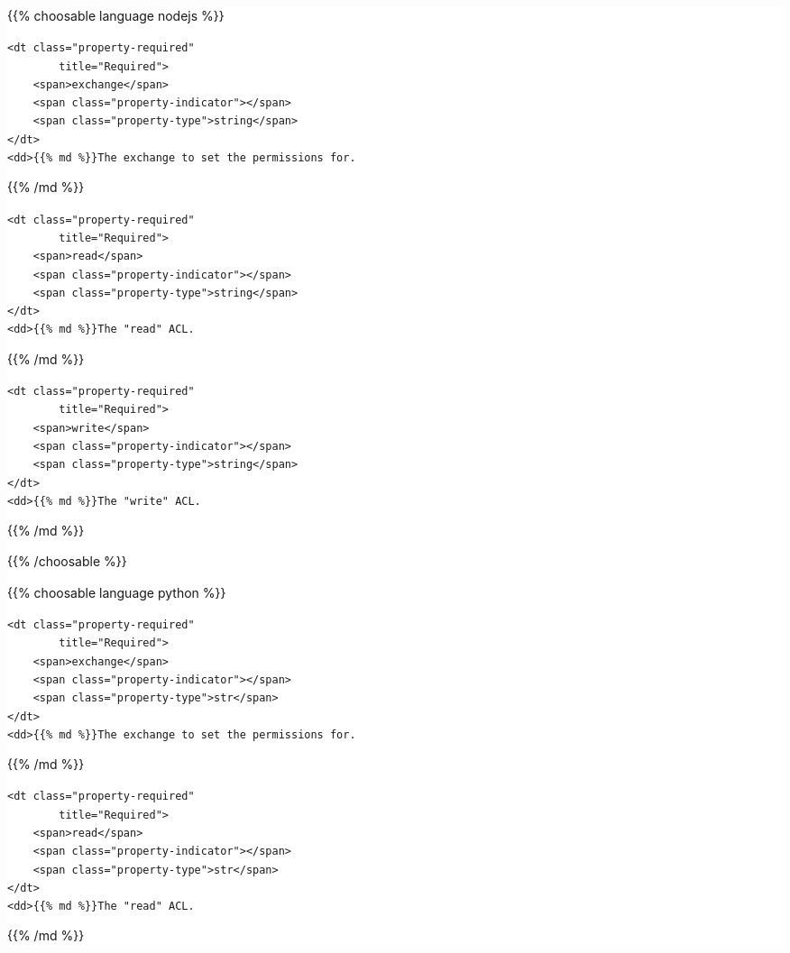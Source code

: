 
{{% choosable language nodejs %}}
<dl class="resources-properties">

    <dt class="property-required"
            title="Required">
        <span>exchange</span>
        <span class="property-indicator"></span>
        <span class="property-type">string</span>
    </dt>
    <dd>{{% md %}}The exchange to set the permissions for.
{{% /md %}}</dd>

    <dt class="property-required"
            title="Required">
        <span>read</span>
        <span class="property-indicator"></span>
        <span class="property-type">string</span>
    </dt>
    <dd>{{% md %}}The "read" ACL.
{{% /md %}}</dd>

    <dt class="property-required"
            title="Required">
        <span>write</span>
        <span class="property-indicator"></span>
        <span class="property-type">string</span>
    </dt>
    <dd>{{% md %}}The "write" ACL.
{{% /md %}}</dd>

</dl>
{{% /choosable %}}


{{% choosable language python %}}
<dl class="resources-properties">

    <dt class="property-required"
            title="Required">
        <span>exchange</span>
        <span class="property-indicator"></span>
        <span class="property-type">str</span>
    </dt>
    <dd>{{% md %}}The exchange to set the permissions for.
{{% /md %}}</dd>

    <dt class="property-required"
            title="Required">
        <span>read</span>
        <span class="property-indicator"></span>
        <span class="property-type">str</span>
    </dt>
    <dd>{{% md %}}The "read" ACL.
{{% /md %}}</dd>

